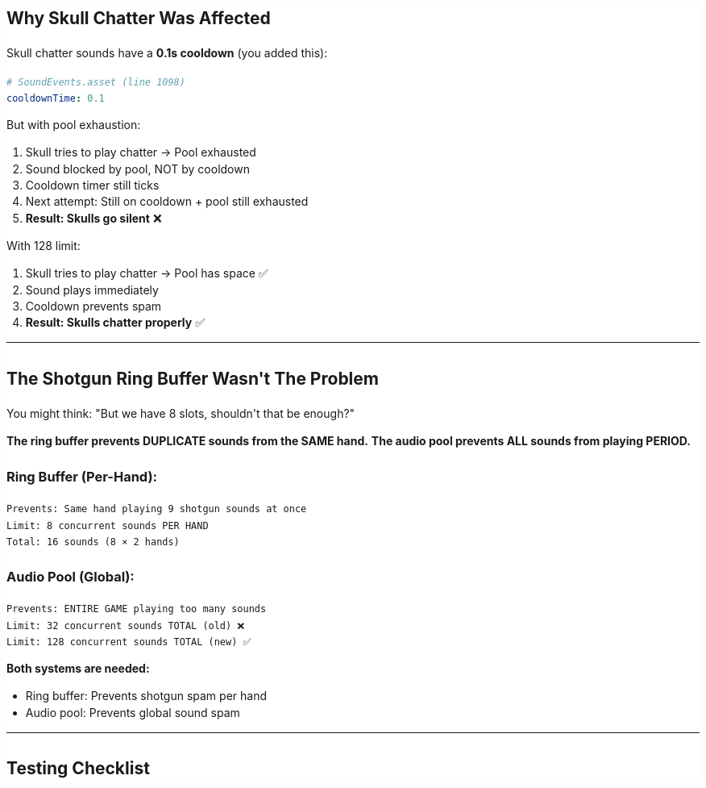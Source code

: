
## **Why Skull Chatter Was Affected**

Skull chatter sounds have a **0.1s cooldown** (you added this):
```yaml
# SoundEvents.asset (line 1098)
cooldownTime: 0.1
```

But with pool exhaustion:
1. Skull tries to play chatter → Pool exhausted
2. Sound blocked by pool, NOT by cooldown
3. Cooldown timer still ticks
4. Next attempt: Still on cooldown + pool still exhausted
5. **Result: Skulls go silent** ❌

With 128 limit:
1. Skull tries to play chatter → Pool has space ✅
2. Sound plays immediately
3. Cooldown prevents spam
4. **Result: Skulls chatter properly** ✅

---

## **The Shotgun Ring Buffer Wasn't The Problem**

You might think: "But we have 8 slots, shouldn't that be enough?"

**The ring buffer prevents DUPLICATE sounds from the SAME hand.**
**The audio pool prevents ALL sounds from playing PERIOD.**

### **Ring Buffer (Per-Hand):**
```
Prevents: Same hand playing 9 shotgun sounds at once
Limit: 8 concurrent sounds PER HAND
Total: 16 sounds (8 × 2 hands)
```

### **Audio Pool (Global):**
```
Prevents: ENTIRE GAME playing too many sounds
Limit: 32 concurrent sounds TOTAL (old) ❌
Limit: 128 concurrent sounds TOTAL (new) ✅
```

**Both systems are needed:**
- Ring buffer: Prevents shotgun spam per hand
- Audio pool: Prevents global sound spam

---

## **Testing Checklist**
